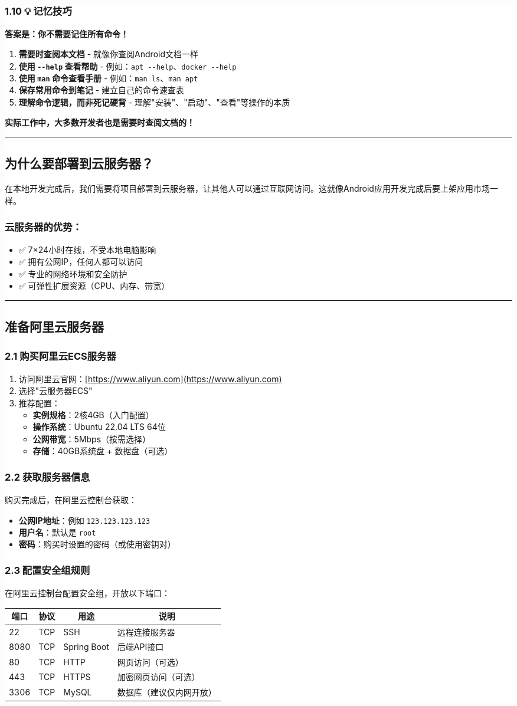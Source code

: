 ### 1.10 💡 记忆技巧
**答案是：你不需要记住所有命令！**

1. **需要时查阅本文档** - 就像你查阅Android文档一样
2. **使用 `--help` 查看帮助** - 例如：`apt --help`、`docker --help`
3. **使用 `man` 命令查看手册** - 例如：`man ls`、`man apt`
4. **保存常用命令到笔记** - 建立自己的命令速查表
5. **理解命令逻辑，而非死记硬背** - 理解"安装"、"启动"、"查看"等操作的本质

**实际工作中，大多数开发者也是需要时查阅文档的！**

---

## 为什么要部署到云服务器？

在本地开发完成后，我们需要将项目部署到云服务器，让其他人可以通过互联网访问。这就像Android应用开发完成后要上架应用市场一样。

### 云服务器的优势：
+ ✅ 7×24小时在线，不受本地电脑影响
+ ✅ 拥有公网IP，任何人都可以访问
+ ✅ 专业的网络环境和安全防护
+ ✅ 可弹性扩展资源（CPU、内存、带宽）

---

## 准备阿里云服务器

### 2.1 购买阿里云ECS服务器
1. 访问阿里云官网：[https://www.aliyun.com](https://www.aliyun.com)
2. 选择"云服务器ECS"
3. 推荐配置：
   - **实例规格**：2核4GB（入门配置）
   - **操作系统**：Ubuntu 22.04 LTS 64位
   - **公网带宽**：5Mbps（按需选择）
   - **存储**：40GB系统盘 + 数据盘（可选）

### 2.2 获取服务器信息
购买完成后，在阿里云控制台获取：
+ **公网IP地址**：例如 `123.123.123.123`
+ **用户名**：默认是 `root`
+ **密码**：购买时设置的密码（或使用密钥对）

### 2.3 配置安全组规则
在阿里云控制台配置安全组，开放以下端口：

| 端口 | 协议 | 用途 | 说明 |
| --- | --- | --- | --- |
| 22 | TCP | SSH | 远程连接服务器 |
| 8080 | TCP | Spring Boot | 后端API接口 |
| 80 | TCP | HTTP | 网页访问（可选） |
| 443 | TCP | HTTPS | 加密网页访问（可选） |
| 3306 | TCP | MySQL | 数据库（建议仅内网开放） |
